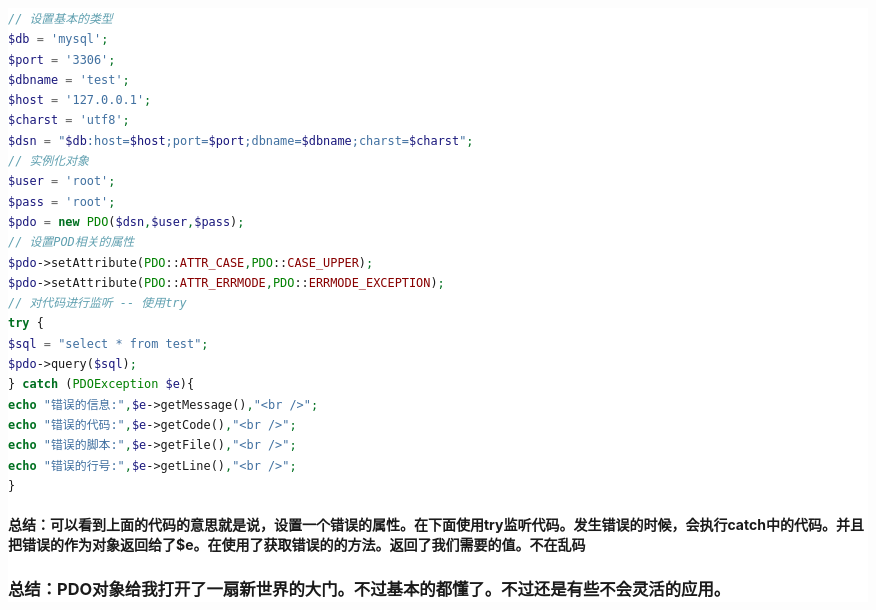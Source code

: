 ```php
// 设置基本的类型
$db = 'mysql';
$port = '3306';
$dbname = 'test';
$host = '127.0.0.1';
$charst = 'utf8';
$dsn = "$db:host=$host;port=$port;dbname=$dbname;charst=$charst";
// 实例化对象
$user = 'root';
$pass = 'root';
$pdo = new PDO($dsn,$user,$pass);
// 设置POD相关的属性
$pdo->setAttribute(PDO::ATTR_CASE,PDO::CASE_UPPER);
$pdo->setAttribute(PDO::ATTR_ERRMODE,PDO::ERRMODE_EXCEPTION);
// 对代码进行监听 -- 使用try
try {
$sql = "select * from test";
$pdo->query($sql);
} catch (PDOException $e){
echo "错误的信息:",$e->getMessage(),"<br />";
echo "错误的代码:",$e->getCode(),"<br />";
echo "错误的脚本:",$e->getFile(),"<br />";
echo "错误的行号:",$e->getLine(),"<br />";
}
```
#### 总结：可以看到上面的代码的意思就是说，设置一个错误的属性。在下面使用try监听代码。发生错误的时候，会执行catch中的代码。并且把错误的作为对象返回给了$e。在使用了获取错误的的方法。返回了我们需要的值。不在乱码

### 总结：PDO对象给我打开了一扇新世界的大门。不过基本的都懂了。不过还是有些不会灵活的应用。